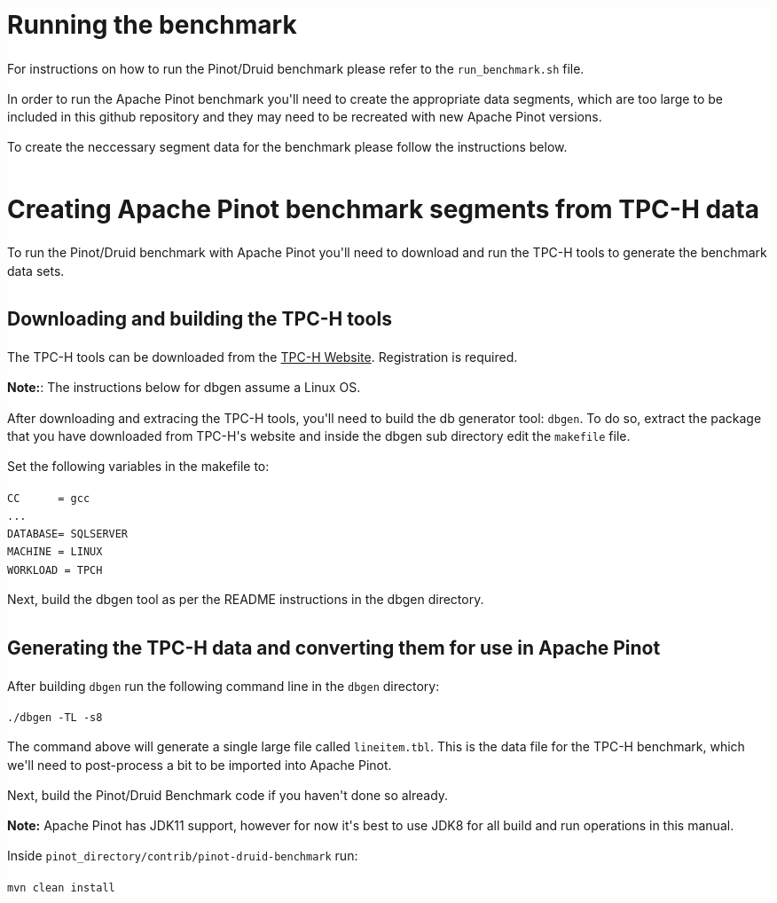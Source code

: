 # Running the benchmark

For instructions on how to run the Pinot/Druid benchmark please refer to the
```run_benchmark.sh``` file. 

In order to run the Apache Pinot benchmark you'll need to create the appropriate
data segments, which are too large to be included in this github repository and
they may need to be recreated with new Apache Pinot versions.

To create the neccessary segment data for the benchmark please follow the
instructions below.

# Creating Apache Pinot benchmark segments from TPC-H data

To run the Pinot/Druid benchmark with Apache Pinot you'll need to download and run 
the TPC-H tools to generate the benchmark data sets.

## Downloading and building the TPC-H tools

The TPC-H tools can be downloaded from the [TPC-H Website](http://www.tpc.org/tpch/default5.asp). 
Registration is required.

**Note:**: The instructions below for dbgen assume a Linux OS.

After downloading and extracing the TPC-H tools, you'll need to build the
db generator tool: ```dbgen```. To do so, extract the package that you have 
downloaded from TPC-H's website and inside the dbgen sub directory edit the 
```makefile``` file.

Set the following variables in the makefile to:

```
CC      = gcc
...
DATABASE= SQLSERVER
MACHINE = LINUX
WORKLOAD = TPCH
```

Next, build the dbgen tool as per the README instructions in the dbgen directory.

## Generating the TPC-H data and converting them for use in Apache Pinot

After building ```dbgen``` run the following command line in the ```dbgen``` directory:

```
./dbgen -TL -s8
```

The command above will generate a single large file called ```lineitem.tbl```.
This is the data file for the TPC-H benchmark, which we'll need to post-process 
a bit to be imported into Apache Pinot.

Next, build the Pinot/Druid Benchmark code if you haven't done so already.

**Note:** Apache Pinot has JDK11 support, however for now it's
best to use JDK8 for all build and run operations in this manual.

Inside ```pinot_directory/contrib/pinot-druid-benchmark``` run:

```
mvn clean install
```

```